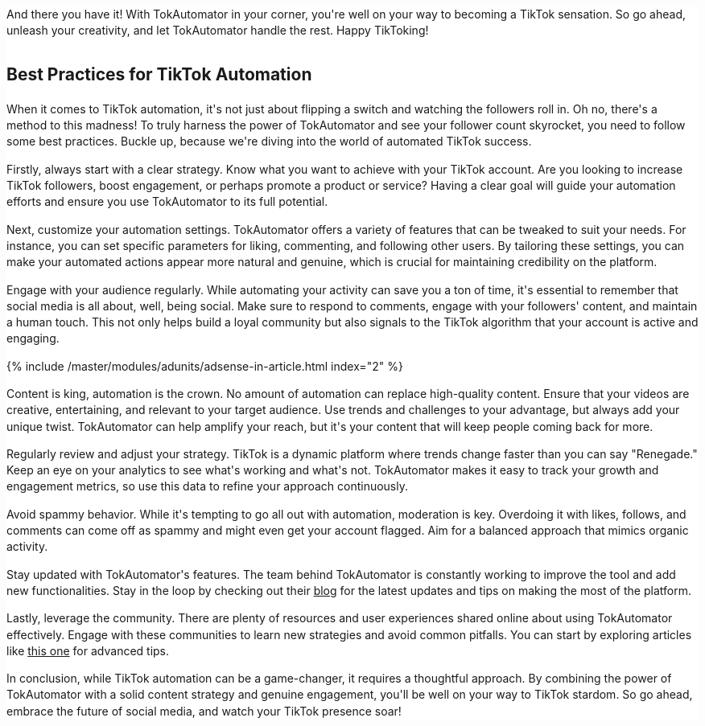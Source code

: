 And there you have it! With TokAutomator in your corner, you're well on your way to becoming a TikTok sensation. So go ahead, unleash your creativity, and let TokAutomator handle the rest. Happy TikToking!

## Best Practices for TikTok Automation

When it comes to TikTok automation, it's not just about flipping a switch and watching the followers roll in. Oh no, there's a method to this madness! To truly harness the power of TokAutomator and see your follower count skyrocket, you need to follow some best practices. Buckle up, because we're diving into the world of automated TikTok success.

Firstly, always start with a clear strategy. Know what you want to achieve with your TikTok account. Are you looking to increase TikTok followers, boost engagement, or perhaps promote a product or service? Having a clear goal will guide your automation efforts and ensure you use TokAutomator to its full potential.

Next, customize your automation settings. TokAutomator offers a variety of features that can be tweaked to suit your needs. For instance, you can set specific parameters for liking, commenting, and following other users. By tailoring these settings, you can make your automated actions appear more natural and genuine, which is crucial for maintaining credibility on the platform.

Engage with your audience regularly. While automating your activity can save you a ton of time, it's essential to remember that social media is all about, well, being social. Make sure to respond to comments, engage with your followers' content, and maintain a human touch. This not only helps build a loyal community but also signals to the TikTok algorithm that your account is active and engaging.

{% include /master/modules/adunits/adsense-in-article.html index="2" %}

Content is king, automation is the crown. No amount of automation can replace high-quality content. Ensure that your videos are creative, entertaining, and relevant to your target audience. Use trends and challenges to your advantage, but always add your unique twist. TokAutomator can help amplify your reach, but it's your content that will keep people coming back for more.

Regularly review and adjust your strategy. TikTok is a dynamic platform where trends change faster than you can say "Renegade." Keep an eye on your analytics to see what's working and what's not. TokAutomator makes it easy to track your growth and engagement metrics, so use this data to refine your approach continuously.

Avoid spammy behavior. While it's tempting to go all out with automation, moderation is key. Overdoing it with likes, follows, and comments can come off as spammy and might even get your account flagged. Aim for a balanced approach that mimics organic activity.

Stay updated with TokAutomator's features. The team behind TokAutomator is constantly working to improve the tool and add new functionalities. Stay in the loop by checking out their [blog](https://tokautomator.com/blog/why-tiktok-automation-is-the-key-to-rapid-growth) for the latest updates and tips on making the most of the platform.

Lastly, leverage the community. There are plenty of resources and user experiences shared online about using TokAutomator effectively. Engage with these communities to learn new strategies and avoid common pitfalls. You can start by exploring articles like [this one](https://tokautomator.com/blog/how-to-use-the-somiibo-tiktok-bot-for-explosive-account-growth) for advanced tips.

In conclusion, while TikTok automation can be a game-changer, it requires a thoughtful approach. By combining the power of TokAutomator with a solid content strategy and genuine engagement, you'll be well on your way to TikTok stardom. So go ahead, embrace the future of social media, and watch your TikTok presence soar!
